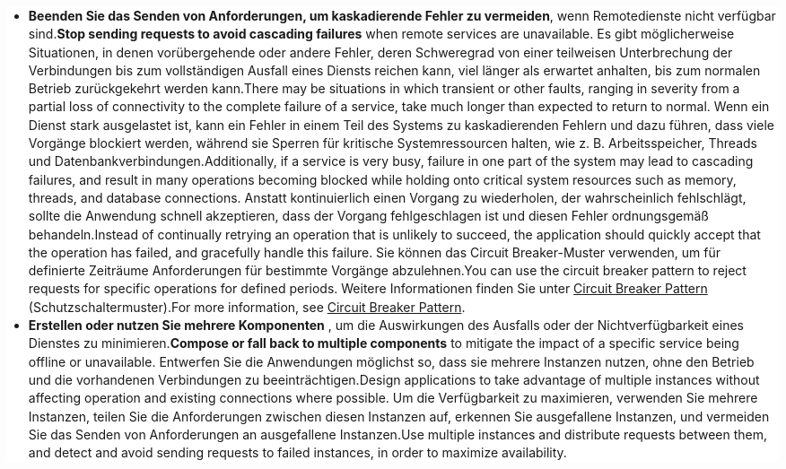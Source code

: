 * <span data-ttu-id="4fea0-213">**Beenden Sie das Senden von Anforderungen, um kaskadierende Fehler zu vermeiden**, wenn Remotedienste nicht verfügbar sind.</span><span class="sxs-lookup"><span data-stu-id="4fea0-213">**Stop sending requests to avoid cascading failures** when remote services are unavailable.</span></span> <span data-ttu-id="4fea0-214">Es gibt möglicherweise Situationen, in denen vorübergehende oder andere Fehler, deren Schweregrad von einer teilweisen Unterbrechung der Verbindungen bis zum vollständigen Ausfall eines Diensts reichen kann, viel länger als erwartet anhalten, bis zum normalen Betrieb zurückgekehrt werden kann.</span><span class="sxs-lookup"><span data-stu-id="4fea0-214">There may be situations in which transient or other faults, ranging in severity from a partial loss of connectivity to the complete failure of a service, take much longer than expected to return to normal.</span></span> <span data-ttu-id="4fea0-215">Wenn ein Dienst stark ausgelastet ist, kann ein Fehler in einem Teil des Systems zu kaskadierenden Fehlern und dazu führen, dass viele Vorgänge blockiert werden, während sie Sperren für kritische Systemressourcen halten, wie z. B. Arbeitsspeicher, Threads und Datenbankverbindungen.</span><span class="sxs-lookup"><span data-stu-id="4fea0-215">Additionally, if a service is very busy, failure in one part of the system may lead to cascading failures, and result in many operations becoming blocked while holding onto critical system resources such as memory, threads, and database connections.</span></span> <span data-ttu-id="4fea0-216">Anstatt kontinuierlich einen Vorgang zu wiederholen, der wahrscheinlich fehlschlägt, sollte die Anwendung schnell akzeptieren, dass der Vorgang fehlgeschlagen ist und diesen Fehler ordnungsgemäß behandeln.</span><span class="sxs-lookup"><span data-stu-id="4fea0-216">Instead of continually retrying an operation that is unlikely to succeed, the application should quickly accept that the operation has failed, and gracefully handle this failure.</span></span> <span data-ttu-id="4fea0-217">Sie können das Circuit Breaker-Muster verwenden, um für definierte Zeiträume Anforderungen für bestimmte Vorgänge abzulehnen.</span><span class="sxs-lookup"><span data-stu-id="4fea0-217">You can use the circuit breaker pattern to reject requests for specific operations for defined periods.</span></span> <span data-ttu-id="4fea0-218">Weitere Informationen finden Sie unter [Circuit Breaker Pattern](../patterns/circuit-breaker.md) (Schutzschaltermuster).</span><span class="sxs-lookup"><span data-stu-id="4fea0-218">For more information, see [Circuit Breaker Pattern](../patterns/circuit-breaker.md).</span></span>
* <span data-ttu-id="4fea0-219">**Erstellen oder nutzen Sie mehrere Komponenten** , um die Auswirkungen des Ausfalls oder der Nichtverfügbarkeit eines Dienstes zu minimieren.</span><span class="sxs-lookup"><span data-stu-id="4fea0-219">**Compose or fall back to multiple components** to mitigate the impact of a specific service being offline or unavailable.</span></span> <span data-ttu-id="4fea0-220">Entwerfen Sie die Anwendungen möglichst so, dass sie mehrere Instanzen nutzen, ohne den Betrieb und die vorhandenen Verbindungen zu beeinträchtigen.</span><span class="sxs-lookup"><span data-stu-id="4fea0-220">Design applications to take advantage of multiple instances without affecting operation and existing connections where possible.</span></span> <span data-ttu-id="4fea0-221">Um die Verfügbarkeit zu maximieren, verwenden Sie mehrere Instanzen, teilen Sie die Anforderungen zwischen diesen Instanzen auf, erkennen Sie ausgefallene Instanzen, und vermeiden Sie das Senden von Anforderungen an ausgefallene Instanzen.</span><span class="sxs-lookup"><span data-stu-id="4fea0-221">Use multiple instances and distribute requests between them, and detect and avoid sending requests to failed instances, in order to maximize availability.</span></span>